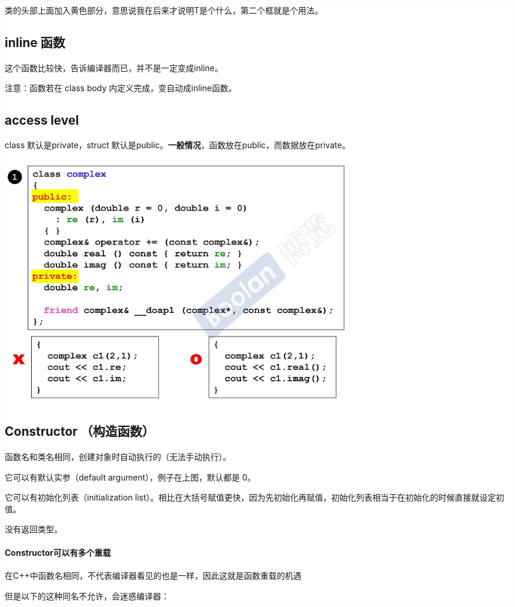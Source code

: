 类的头部上面加入黄色部分，意思说我在后来才说明T是个什么，第二个框就是个用法。



## inline 函数

这个函数比较快，告诉编译器而已，并不是一定变成inline。

注意：函数若在 class body 内定义完成，变自动成inline函数。



## access level

class 默认是private，struct 默认是public。**一般情况**，函数放在public，而数据放在private。

![1546670835419](/img/in-post/CPP面向对象高级编程上.assets/1546670835419.png)



## Constructor （构造函数）

函数名和类名相同，创建对象时自动执行的（无法手动执行）。

它可以有默认实参（default argument），例子在上图，默认都是 0。

它可以有初始化列表（initialization list）。相比在大括号赋值更快，因为先初始化再赋值，初始化列表相当于在初始化的时候直接就设定初值。

没有返回类型。

#### Constructor可以有多个重载

在C++中函数名相同，不代表编译器看见的也是一样，因此这就是函数重载的机遇

但是以下的这种同名不允许，会迷惑编译器：
